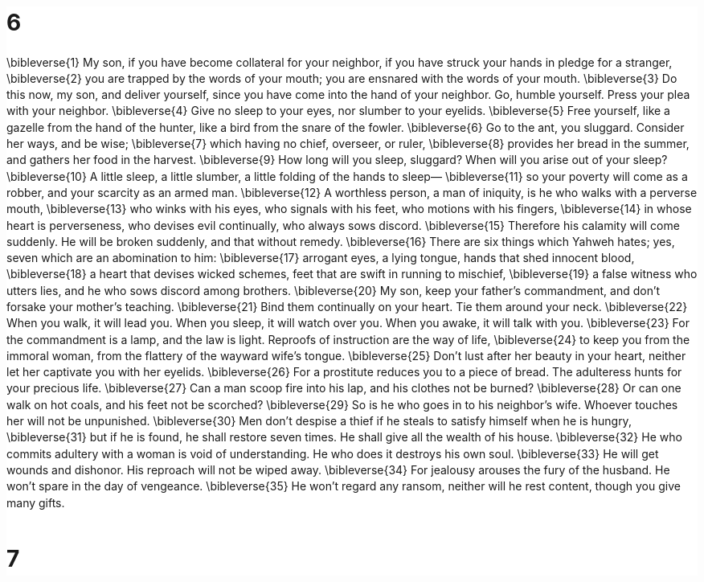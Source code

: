 
# 6 
\bibleverse{1} My son, if you have become collateral for your neighbor, if you have struck your hands in pledge for a stranger, \bibleverse{2} you are trapped by the words of your mouth; you are ensnared with the words of your mouth. \bibleverse{3} Do this now, my son, and deliver yourself, since you have come into the hand of your neighbor. Go, humble yourself. Press your plea with your neighbor. \bibleverse{4} Give no sleep to your eyes, nor slumber to your eyelids. \bibleverse{5} Free yourself, like a gazelle from the hand of the hunter, like a bird from the snare of the fowler. \bibleverse{6} Go to the ant, you sluggard. Consider her ways, and be wise; \bibleverse{7} which having no chief, overseer, or ruler, \bibleverse{8} provides her bread in the summer, and gathers her food in the harvest. \bibleverse{9} How long will you sleep, sluggard? When will you arise out of your sleep? \bibleverse{10} A little sleep, a little slumber, a little folding of the hands to sleep— \bibleverse{11} so your poverty will come as a robber, and your scarcity as an armed man. \bibleverse{12} A worthless person, a man of iniquity, is he who walks with a perverse mouth, \bibleverse{13} who winks with his eyes, who signals with his feet, who motions with his fingers, \bibleverse{14} in whose heart is perverseness, who devises evil continually, who always sows discord. \bibleverse{15} Therefore his calamity will come suddenly. He will be broken suddenly, and that without remedy. \bibleverse{16} There are six things which Yahweh hates; yes, seven which are an abomination to him: \bibleverse{17} arrogant eyes, a lying tongue, hands that shed innocent blood, \bibleverse{18} a heart that devises wicked schemes, feet that are swift in running to mischief, \bibleverse{19} a false witness who utters lies, and he who sows discord among brothers. \bibleverse{20} My son, keep your father’s commandment, and don’t forsake your mother’s teaching. \bibleverse{21} Bind them continually on your heart. Tie them around your neck. \bibleverse{22} When you walk, it will lead you. When you sleep, it will watch over you. When you awake, it will talk with you. \bibleverse{23} For the commandment is a lamp, and the law is light. Reproofs of instruction are the way of life, \bibleverse{24} to keep you from the immoral woman, from the flattery of the wayward wife’s tongue. \bibleverse{25} Don’t lust after her beauty in your heart, neither let her captivate you with her eyelids. \bibleverse{26} For a prostitute reduces you to a piece of bread. The adulteress hunts for your precious life. \bibleverse{27} Can a man scoop fire into his lap, and his clothes not be burned? \bibleverse{28} Or can one walk on hot coals, and his feet not be scorched? \bibleverse{29} So is he who goes in to his neighbor’s wife. Whoever touches her will not be unpunished. \bibleverse{30} Men don’t despise a thief if he steals to satisfy himself when he is hungry, \bibleverse{31} but if he is found, he shall restore seven times. He shall give all the wealth of his house. \bibleverse{32} He who commits adultery with a woman is void of understanding. He who does it destroys his own soul. \bibleverse{33} He will get wounds and dishonor. His reproach will not be wiped away. \bibleverse{34} For jealousy arouses the fury of the husband. He won’t spare in the day of vengeance. \bibleverse{35} He won’t regard any ransom, neither will he rest content, though you give many gifts. 

# 7 
